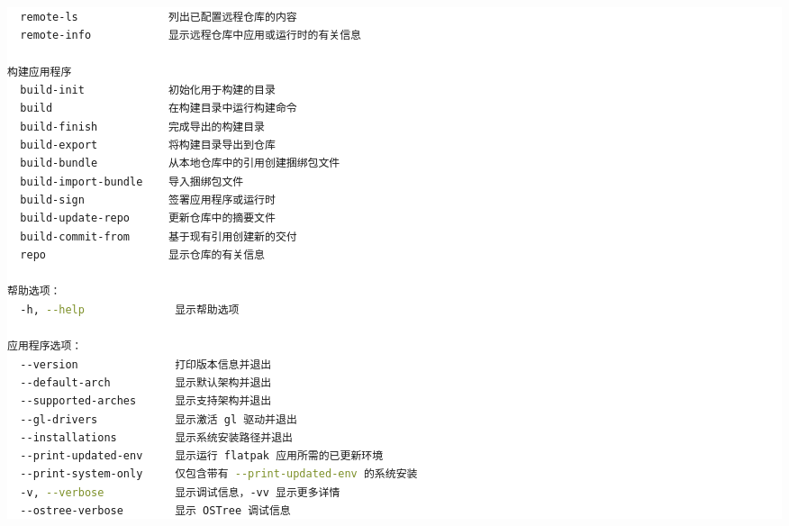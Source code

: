 ```sh
  remote-ls              列出已配置远程仓库的内容
  remote-info            显示远程仓库中应用或运行时的有关信息

构建应用程序
  build-init             初始化用于构建的目录
  build                  在构建目录中运行构建命令
  build-finish           完成导出的构建目录
  build-export           将构建目录导出到仓库
  build-bundle           从本地仓库中的引用创建捆绑包文件
  build-import-bundle    导入捆绑包文件
  build-sign             签署应用程序或运行时
  build-update-repo      更新仓库中的摘要文件
  build-commit-from      基于现有引用创建新的交付
  repo                   显示仓库的有关信息

帮助选项：
  -h, --help              显示帮助选项

应用程序选项：
  --version               打印版本信息并退出
  --default-arch          显示默认架构并退出
  --supported-arches      显示支持架构并退出
  --gl-drivers            显示激活 gl 驱动并退出
  --installations         显示系统安装路径并退出
  --print-updated-env     显示运行 flatpak 应用所需的已更新环境
  --print-system-only     仅包含带有 --print-updated-env 的系统安装
  -v, --verbose           显示调试信息，-vv 显示更多详情
  --ostree-verbose        显示 OSTree 调试信息
```
